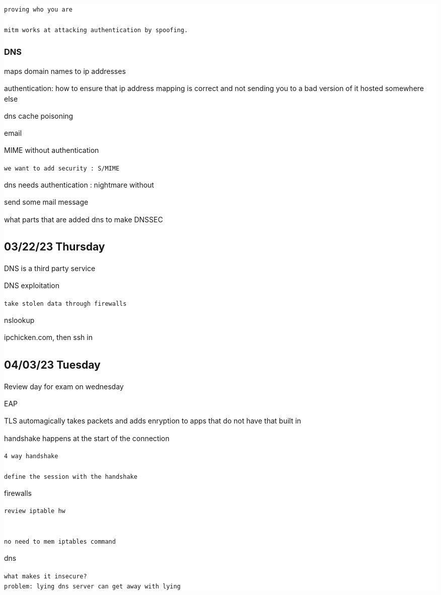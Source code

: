     proving who you are

    mitm works at attacking authentication by spoofing.

### DNS

maps domain names to ip addresses

authentication: how to ensure that ip address mapping is correct and not sending you to a bad version of it hosted somewhere else

dns cache poisoning

email

MIME without authentication

    we want to add security : S/MIME

dns needs authentication : nightmare without

send some mail message

what parts that are added dns to make DNSSEC

## 03/22/23 Thursday

DNS is a third party service

DNS exploitation

    take stolen data through firewalls

nslookup

ipchicken.com, then ssh in

## 04/03/23 Tuesday

Review day for exam on wednesday

EAP

TLS automagically takes packets and adds enryption to apps that do not have that built in

handshake happens at the start of the connection

    4 way handshake

    define the session with the handshake

firewalls

    review iptable hw


    no need to mem iptables command

dns

    what makes it insecure?
    problem: lying dns server can get away with lying
